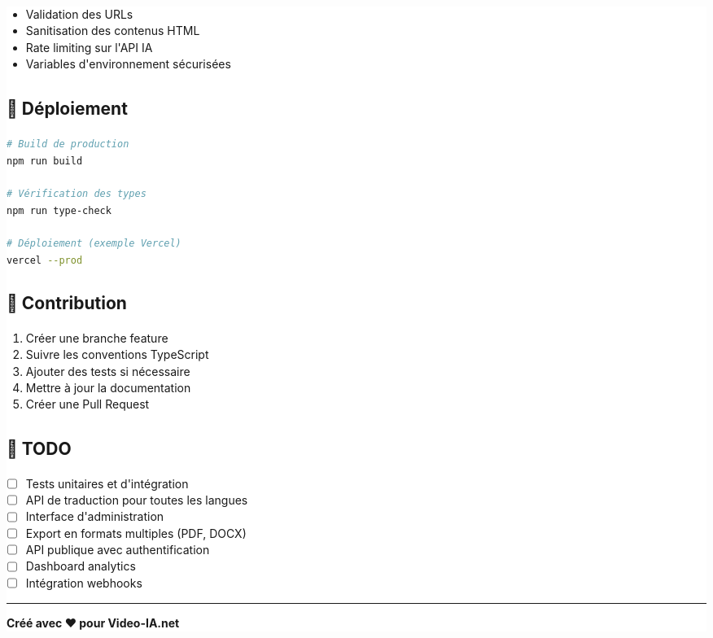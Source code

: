 - Validation des URLs
- Sanitisation des contenus HTML
- Rate limiting sur l'API IA
- Variables d'environnement sécurisées

## 🚀 Déploiement

```bash
# Build de production
npm run build

# Vérification des types
npm run type-check

# Déploiement (exemple Vercel)
vercel --prod
```

## 🤝 Contribution

1. Créer une branche feature
2. Suivre les conventions TypeScript
3. Ajouter des tests si nécessaire
4. Mettre à jour la documentation
5. Créer une Pull Request

## 📝 TODO

- [ ] Tests unitaires et d'intégration
- [ ] API de traduction pour toutes les langues
- [ ] Interface d'administration
- [ ] Export en formats multiples (PDF, DOCX)
- [ ] API publique avec authentification
- [ ] Dashboard analytics
- [ ] Intégration webhooks

---

**Créé avec ❤️ pour Video-IA.net**